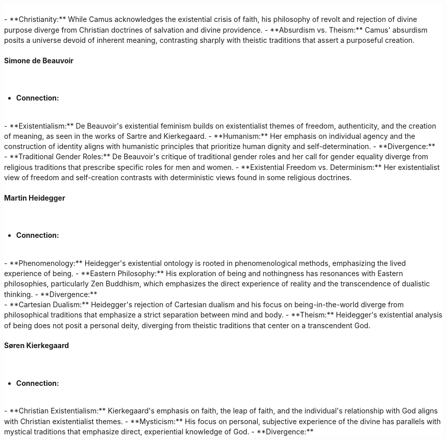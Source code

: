 <br>
    - **Christianity:** While Camus acknowledges the existential crisis of faith, his philosophy of revolt and rejection of divine purpose diverge from Christian doctrines of salvation and divine providence.
    - **Absurdism vs. Theism:** Camus' absurdism posits a universe devoid of inherent meaning, contrasting sharply with theistic traditions that assert a purposeful creation.

#### Simone de Beauvoir

<br>

- **Connection:**

<br>
    - **Existentialism:** De Beauvoir's existential feminism builds on existentialist themes of freedom, authenticity, and the creation of meaning, as seen in the works of Sartre and Kierkegaard.
    - **Humanism:** Her emphasis on individual agency and the construction of identity aligns with humanistic principles that prioritize human dignity and self-determination.
- **Divergence:**

<br>
    - **Traditional Gender Roles:** De Beauvoir's critique of traditional gender roles and her call for gender equality diverge from religious traditions that prescribe specific roles for men and women.
    - **Existential Freedom vs. Determinism:** Her existentialist view of freedom and self-creation contrasts with deterministic views found in some religious doctrines.

#### Martin Heidegger

<br>

- **Connection:**

<br>
    - **Phenomenology:** Heidegger's existential ontology is rooted in phenomenological methods, emphasizing the lived experience of being.
    - **Eastern Philosophy:** His exploration of being and nothingness has resonances with Eastern philosophies, particularly Zen Buddhism, which emphasizes the direct experience of reality and the transcendence of dualistic thinking.
- **Divergence:**

<br>
    - **Cartesian Dualism:** Heidegger's rejection of Cartesian dualism and his focus on being-in-the-world diverge from philosophical traditions that emphasize a strict separation between mind and body.
    - **Theism:** Heidegger's existential analysis of being does not posit a personal deity, diverging from theistic traditions that center on a transcendent God.

#### Søren Kierkegaard

<br>

- **Connection:**

<br>
    - **Christian Existentialism:** Kierkegaard's emphasis on faith, the leap of faith, and the individual's relationship with God aligns with Christian existentialist themes.
    - **Mysticism:** His focus on personal, subjective experience of the divine has parallels with mystical traditions that emphasize direct, experiential knowledge of God.
- **Divergence:**
